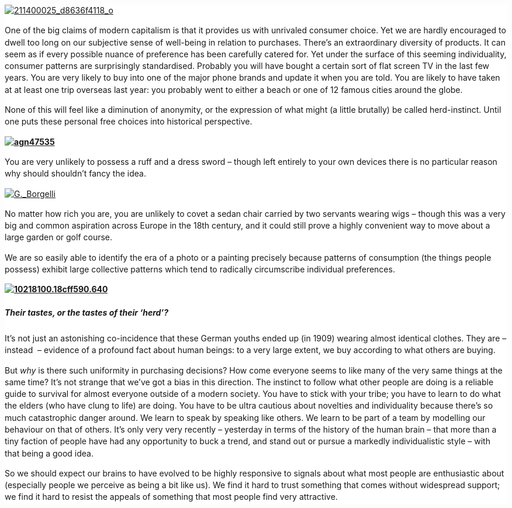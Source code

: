 [![211400025_d8636f4118_o](https://www.theschooloflife.com/thebookoflife/wp-content/uploads/2015/09/211400025_d8636f4118_o.jpg)](http://www.thebookoflife.org/wp-content/uploads/2015/09/211400025_d8636f4118_o.jpg)

One of the big claims of modern capitalism is that it provides us with unrivaled consumer choice. Yet we are hardly encouraged to dwell too long on our subjective sense of well-being in relation to purchases. There’s an extraordinary diversity of products. It can seem as if every possible nuance of preference has been carefully catered for. Yet under the surface of this seeming individuality, consumer patterns are surprisingly standardised. Probably you will have bought a certain sort of flat screen TV in the last few years. You are very likely to buy into one of the major phone brands and update it when you are told. You are likely to have taken at at least one trip overseas last year: you probably went to either a beach or one of 12 famous cities around the globe.

None of this will feel like a diminution of anonymity, or the expression of what might (a little brutally) be called herd-instinct. Until one puts these personal free choices into historical perspective.

**[![agn47535](https://www.theschooloflife.com/thebookoflife/wp-content/uploads/2015/09/agn47535.jpg)](http://www.thebookoflife.org/wp-content/uploads/2015/09/agn47535.jpg)**

You are very unlikely to possess a ruff and a dress sword – though left entirely to your own devices there is no particular reason why should shouldn’t fancy the idea.

[![G._Borgelli](https://www.theschooloflife.com/thebookoflife/wp-content/uploads/2015/09/G._Borgelli.jpg)](http://www.thebookoflife.org/wp-content/uploads/2015/09/G._Borgelli.jpg)

No matter how rich you are, you are unlikely to covet a sedan chair carried by two servants wearing wigs – though this was a very big and common aspiration across Europe in the 18th century, and it could still prove a highly convenient way to move about a large garden or golf course.

We are so easily able to identify the era of a photo or a painting precisely because patterns of consumption (the things people possess) exhibit large collective patterns which tend to radically circumscribe individual preferences.

**[![10218100.18cff590.640](https://www.theschooloflife.com/thebookoflife/wp-content/uploads/2015/09/10218100.18cff590.640.jpg)](http://www.thebookoflife.org/wp-content/uploads/2015/09/10218100.18cff590.640.jpg)**

##### Their tastes, or the tastes of their ‘herd’?

It’s not just an astonishing co-incidence that these German youths ended up (in 1909) wearing almost identical clothes. They are – instead &nbsp;– evidence of a profound fact about human beings: to a very large extent, we buy according to what others are buying.

But _why_ is there such uniformity in purchasing decisions? How come everyone seems to like many of the very same things at the same time? It’s not strange that we’ve got a bias in this direction. The instinct to follow what other people are doing is a reliable guide to survival for almost everyone outside of a modern society. You have to stick with your tribe; you have to learn to do what the elders (who have clung to life) are doing. You have to be ultra cautious about novelties and individuality because there’s so much catastrophic danger around. We learn to speak by speaking like others. We learn to be part of a team by modelling our behaviour on that of others. It’s only very very recently – yesterday in terms of the history of the human brain – that more than a tiny faction of people have had any opportunity to buck a trend, and stand out or pursue a markedly individualistic style – with that being a good idea.

So we should expect our brains to have evolved to be highly responsive to signals about what most people are enthusiastic about (especially people we perceive as being a bit like us). We find it hard to trust something that comes without widespread support; we find it hard to resist the appeals of something that most people find very attractive.
